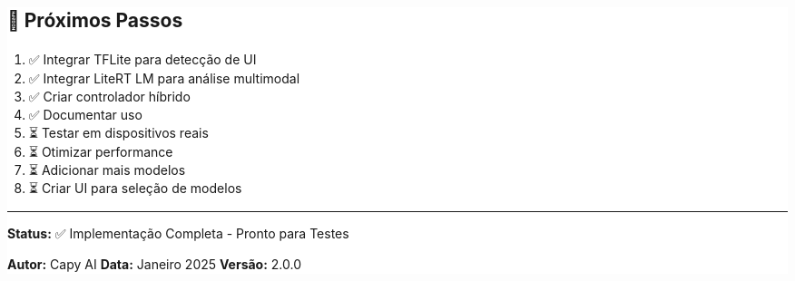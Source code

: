 ## 🎯 Próximos Passos

1. ✅ Integrar TFLite para detecção de UI
2. ✅ Integrar LiteRT LM para análise multimodal
3. ✅ Criar controlador híbrido
4. ✅ Documentar uso
5. ⏳ Testar em dispositivos reais
6. ⏳ Otimizar performance
7. ⏳ Adicionar mais modelos
8. ⏳ Criar UI para seleção de modelos

---

**Status:** ✅ Implementação Completa - Pronto para Testes

**Autor:** Capy AI
**Data:** Janeiro 2025
**Versão:** 2.0.0
